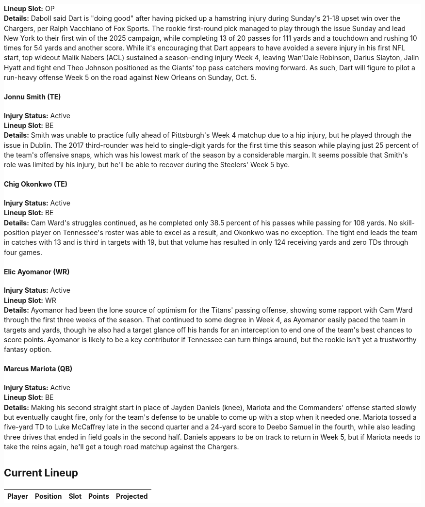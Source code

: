 **Lineup Slot:** OP <br>
**Details:** Daboll said Dart is "doing good" after having picked up a hamstring injury during Sunday's 21-18 upset win over the Chargers, per Ralph Vacchiano of Fox Sports. The rookie first-round pick managed to play through the issue Sunday and lead New York to their first win of the 2025 campaign, while completing 13 of 20 passes for 111 yards and a touchdown and rushing 10 times for 54 yards and another score. While it's encouraging that Dart appears to have avoided a severe injury in his first NFL start, top wideout Malik Nabers (ACL) sustained a season-ending injury Week 4, leaving Wan'Dale Robinson, Darius Slayton, Jalin Hyatt and tight end Theo Johnson positioned as the Giants' top pass catchers moving forward. As such, Dart will figure to pilot a run-heavy offense Week 5 on the road against New Orleans on Sunday, Oct. 5.
#### Jonnu Smith (TE)
**Injury Status:** Active <br>
**Lineup Slot:** BE <br>
**Details:** Smith was unable to practice fully ahead of Pittsburgh's Week 4 matchup due to a hip injury, but he played through the issue in Dublin. The 2017 third-rounder was held to single-digit yards for the first time this season while playing just 25 percent of the team's offensive snaps, which was his lowest mark of the season by a considerable margin. It seems possible that Smith's role was limited by his injury, but he'll be able to recover during the Steelers' Week 5 bye.
#### Chig Okonkwo (TE)
**Injury Status:** Active <br>
**Lineup Slot:** BE <br>
**Details:** Cam Ward's struggles continued, as he completed only 38.5 percent of his passes while passing for 108 yards. No skill-position player on Tennessee's roster was able to excel as a result, and Okonkwo was no exception. The tight end leads the team in catches with 13 and is third in targets with 19, but that volume has resulted in only 124 receiving yards and zero TDs through four games.
#### Elic Ayomanor (WR)
**Injury Status:** Active <br>
**Lineup Slot:** WR <br>
**Details:** Ayomanor had been the lone source of optimism for the Titans' passing offense, showing some rapport with Cam Ward through the first three weeks of the season. That continued to some degree in Week 4, as Ayomanor easily paced the team in targets and yards, though he also had a target glance off his hands for an interception to end one of the team's best chances to score points. Ayomanor is likely to be a key contributor if Tennessee can turn things around, but the rookie isn't yet a trustworthy fantasy option.
#### Marcus Mariota (QB)
**Injury Status:** Active <br>
**Lineup Slot:** BE <br>
**Details:** Making his second straight start in place of Jayden Daniels (knee), Mariota and the Commanders' offense started slowly but eventually caught fire, only for the team's defense to be unable to come up with a stop when it needed one. Mariota tossed a five-yard TD to Luke McCaffrey late in the second quarter and a 24-yard score to Deebo Samuel in the fourth, while also leading three drives that ended in field goals in the second half. Daniels appears to be on track to return in Week 5, but if Mariota needs to take the reins again, he'll get a tough road matchup against the Chargers.

## Current Lineup

<table
data-click-to-select="true"
data-search="false"
data-toggle="table"
data-url="{{ "/assets/json/team_rosters/Week_4_2025_TOM_roster.json"}}">
<thead>
<tr>
<th data-field="player_name" data-halign="left" data-align="left" data-sortable="true">Player</th>
<th data-field="pos" data-halign="center" data-align="center" data-sortable="true">Position</th>
<th data-field="slot" data-halign="center" data-align="center" data-sortable="true">Slot</th>
<th data-field="points" data-halign="center" data-align="center" data-sortable="true">Points</th>
<th data-field="projected" data-halign="center" data-align="center" data-sortable="true">Projected</th>
</tr>
</thead>